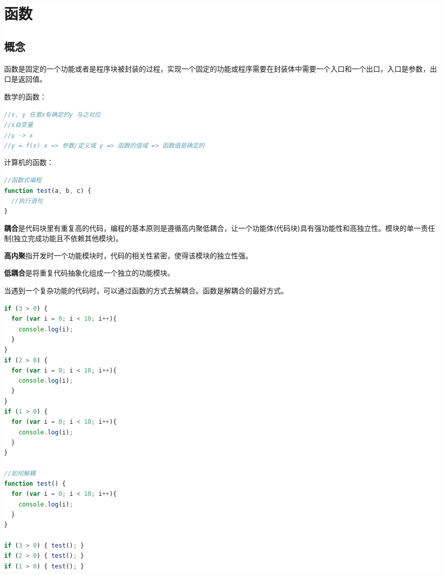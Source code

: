 # 函数

## 概念

函数是固定的一个功能或者是程序块被封装的过程，实现一个固定的功能或程序需要在封装体中需要一个入口和一个出口，入口是参数，出口是返回值。

数学的函数：

```js
//x, y 任意x有确定的y 与之对应
//x自变量
//y -> x
//y = f(x) x => 参数/定义域 y => 函数的值域 => 函数值是确定的
```

计算机的函数：

```js
//函数式编程
function test(a, b, c) {
  //执行语句
}
```

**耦合**是代码块里有重复高的代码，编程的基本原则是遵循高内聚低耦合，让一个功能体(代码块)具有强功能性和高独立性。模块的单一责任制(独立完成功能且不依赖其他模块)。

**高内聚**指开发时一个功能模块时，代码的相关性紧密，使得该模块的独立性强。

**低耦合**是将重复代码抽象化组成一个独立的功能模块。

当遇到一个复杂功能的代码时，可以通过函数的方式去解耦合。函数是解耦合的最好方式。

```js
if (3 > 0) {
  for (var i = 0; i < 10; i++){
    console.log(i);
  }
}
if (2 > 0) {
  for (var i = 0; i < 10; i++){
    console.log(i);
  }
}
if (1 > 0) {
  for (var i = 0; i < 10; i++){
    console.log(i);
  }
}

//如何解耦
function test() {
  for (var i = 0; i < 10; i++){
    console.log(i);
  }
}

if (3 > 0) { test(); }
if (2 > 0) { test(); }
if (1 > 0) { test(); }
```
